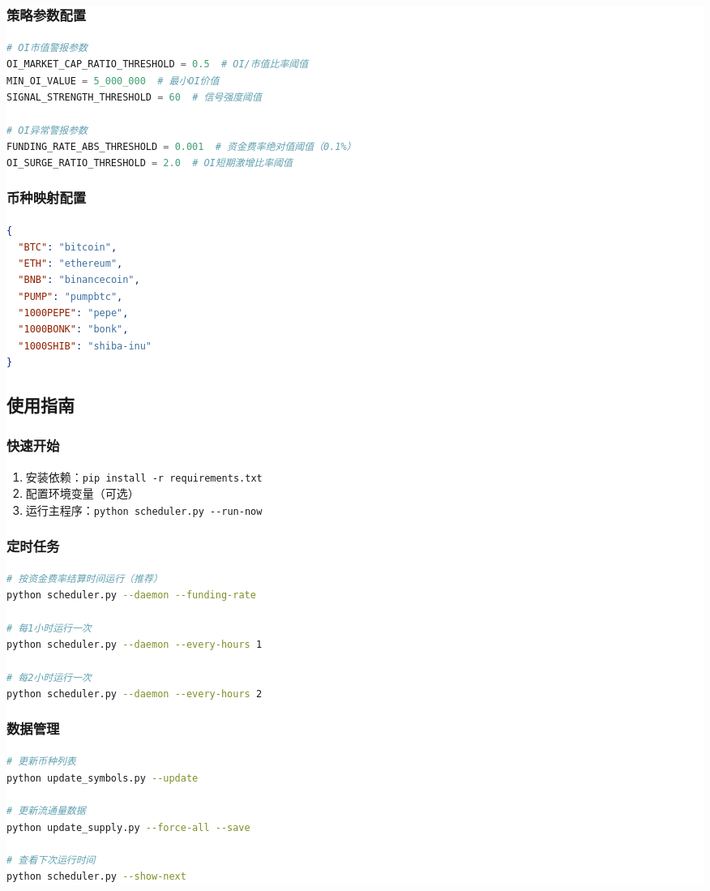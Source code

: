 ### 策略参数配置
```python
# OI市值警报参数
OI_MARKET_CAP_RATIO_THRESHOLD = 0.5  # OI/市值比率阈值
MIN_OI_VALUE = 5_000_000  # 最小OI价值
SIGNAL_STRENGTH_THRESHOLD = 60  # 信号强度阈值

# OI异常警报参数
FUNDING_RATE_ABS_THRESHOLD = 0.001  # 资金费率绝对值阈值（0.1%）
OI_SURGE_RATIO_THRESHOLD = 2.0  # OI短期激增比率阈值
```

### 币种映射配置
```json
{
  "BTC": "bitcoin",
  "ETH": "ethereum",
  "BNB": "binancecoin",
  "PUMP": "pumpbtc",
  "1000PEPE": "pepe",
  "1000BONK": "bonk",
  "1000SHIB": "shiba-inu"
}
```

## 使用指南

### 快速开始
1. 安装依赖：`pip install -r requirements.txt`
2. 配置环境变量（可选）
3. 运行主程序：`python scheduler.py --run-now`

### 定时任务
```bash
# 按资金费率结算时间运行（推荐）
python scheduler.py --daemon --funding-rate

# 每1小时运行一次
python scheduler.py --daemon --every-hours 1

# 每2小时运行一次
python scheduler.py --daemon --every-hours 2
```

### 数据管理
```bash
# 更新币种列表
python update_symbols.py --update

# 更新流通量数据
python update_supply.py --force-all --save

# 查看下次运行时间
python scheduler.py --show-next
```
